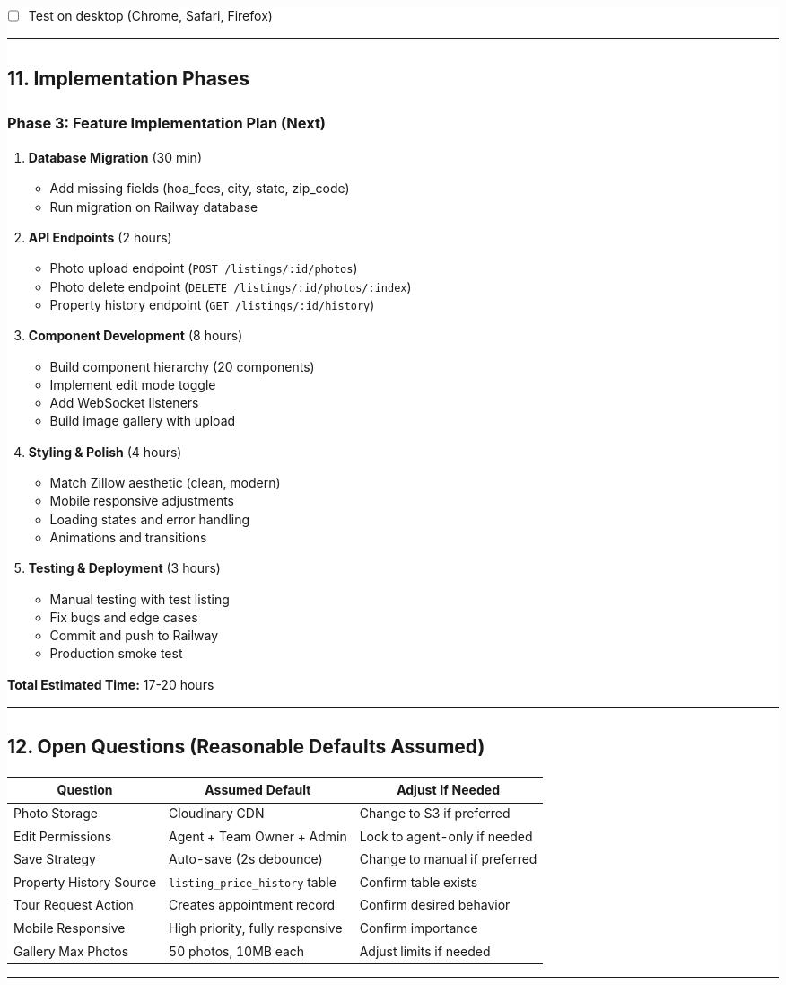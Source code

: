 - [ ] Test on desktop (Chrome, Safari, Firefox)

---

## 11. Implementation Phases

### Phase 3: Feature Implementation Plan (Next)
1. **Database Migration** (30 min)
   - Add missing fields (hoa_fees, city, state, zip_code)
   - Run migration on Railway database

2. **API Endpoints** (2 hours)
   - Photo upload endpoint (`POST /listings/:id/photos`)
   - Photo delete endpoint (`DELETE /listings/:id/photos/:index`)
   - Property history endpoint (`GET /listings/:id/history`)

3. **Component Development** (8 hours)
   - Build component hierarchy (20 components)
   - Implement edit mode toggle
   - Add WebSocket listeners
   - Build image gallery with upload

4. **Styling & Polish** (4 hours)
   - Match Zillow aesthetic (clean, modern)
   - Mobile responsive adjustments
   - Loading states and error handling
   - Animations and transitions

5. **Testing & Deployment** (3 hours)
   - Manual testing with test listing
   - Fix bugs and edge cases
   - Commit and push to Railway
   - Production smoke test

**Total Estimated Time:** 17-20 hours

---

## 12. Open Questions (Reasonable Defaults Assumed)

| Question | Assumed Default | Adjust If Needed |
|----------|----------------|------------------|
| Photo Storage | Cloudinary CDN | Change to S3 if preferred |
| Edit Permissions | Agent + Team Owner + Admin | Lock to agent-only if needed |
| Save Strategy | Auto-save (2s debounce) | Change to manual if preferred |
| Property History Source | `listing_price_history` table | Confirm table exists |
| Tour Request Action | Creates appointment record | Confirm desired behavior |
| Mobile Responsive | High priority, fully responsive | Confirm importance |
| Gallery Max Photos | 50 photos, 10MB each | Adjust limits if needed |

---